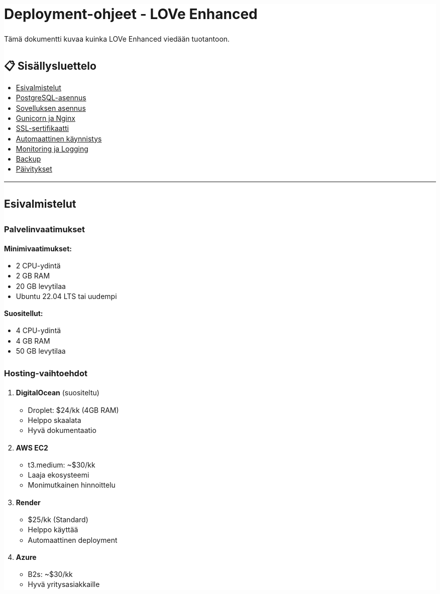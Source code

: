 # Deployment-ohjeet - LOVe Enhanced

Tämä dokumentti kuvaa kuinka LOVe Enhanced viedään tuotantoon.

## 📋 Sisällysluettelo

- [Esivalmistelut](#esivalmistelut)
- [PostgreSQL-asennus](#postgresql-asennus)
- [Sovelluksen asennus](#sovelluksen-asennus)
- [Gunicorn ja Nginx](#gunicorn-ja-nginx)
- [SSL-sertifikaatti](#ssl-sertifikaatti)
- [Automaattinen käynnistys](#automaattinen-käynnistys)
- [Monitoring ja Logging](#monitoring-ja-logging)
- [Backup](#backup)
- [Päivitykset](#päivitykset)

---

## Esivalmistelut

### Palvelinvaatimukset

**Minimivaatimukset:**
- 2 CPU-ydintä
- 2 GB RAM
- 20 GB levytilaa
- Ubuntu 22.04 LTS tai uudempi

**Suositellut:**
- 4 CPU-ydintä
- 4 GB RAM
- 50 GB levytilaa

### Hosting-vaihtoehdot

1. **DigitalOcean** (suositeltu)
   - Droplet: $24/kk (4GB RAM)
   - Helppo skaalata
   - Hyvä dokumentaatio

2. **AWS EC2**
   - t3.medium: ~$30/kk
   - Laaja ekosysteemi
   - Monimutkainen hinnoittelu

3. **Render**
   - $25/kk (Standard)
   - Helppo käyttää
   - Automaattinen deployment

4. **Azure**
   - B2s: ~$30/kk
   - Hyvä yritysasiakkaille
